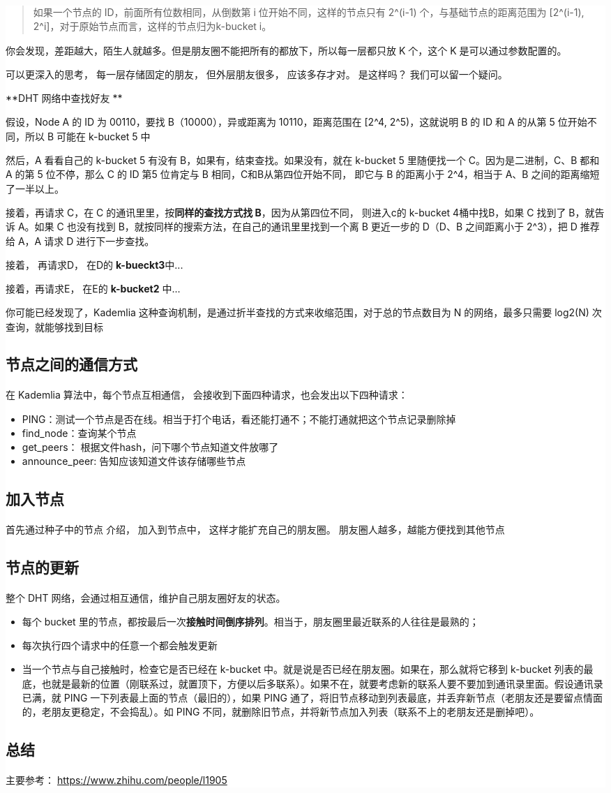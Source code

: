 > 如果一个节点的 ID，前面所有位数相同，从倒数第 i 位开始不同，这样的节点只有 2^(i-1) 个，与基础节点的距离范围为 [2^(i-1), 2^i]，对于原始节点而言，这样的节点归为k-bucket i。 

你会发现，差距越大，陌生人就越多。但是朋友圈不能把所有的都放下，所以每一层都只放 K 个，这个 K 是可以通过参数配置的。 

可以更深入的思考， 每一层存储固定的朋友， 但外层朋友很多， 应该多存才对。 是这样吗？ 我们可以留一个疑问。

**DHT 网络中查找好友 **

假设，Node A 的 ID 为 00110，要找 B（10000），异或距离为 10110，距离范围在 [2^4, 2^5)，这就说明 B 的 ID 和 A 的从第 5 位开始不同，所以 B 可能在 k-bucket 5 中


然后，A 看看自己的 k-bucket 5 有没有 B，如果有，结束查找。如果没有，就在 k-bucket 5 里随便找一个 C。因为是二进制，C、B 都和 A 的第 5 位不停，那么 C 的 ID 第5 位肯定与 B 相同，C和B从第四位开始不同， 即它与 B 的距离小于 2^4，相当于 A、B 之间的距离缩短了一半以上。

接着，再请求 C，在 C 的通讯里里，按**同样的查找方式找 B**，因为从第四位不同， 则进入c的 k-bucket 4桶中找B，如果 C 找到了 B，就告诉 A。如果 C 也没有找到 B，就按同样的搜索方法，在自己的通讯里里找到一个离 B 更近一步的 D（D、B 之间距离小于 2^3），把 D 推荐给 A，A 请求 D 进行下一步查找。

接着， 再请求D， 在D的 **k-bueckt3**中...  

接着，再请求E， 在E的 **k-bucket2** 中... 

你可能已经发现了，Kademlia 这种查询机制，是通过折半查找的方式来收缩范围，对于总的节点数目为 N 的网络，最多只需要 log2(N) 次查询，就能够找到目标


## 节点之间的通信方式

在 Kademlia 算法中，每个节点互相通信， 会接收到下面四种请求，也会发出以下四种请求：

* PING：测试一个节点是否在线。相当于打个电话，看还能打通不；不能打通就把这个节点记录删除掉
* find_node：查询某个节点
* get_peers： 根据文件hash，问下哪个节点知道文件放哪了
*  announce_peer: 告知应该知道文件该存储哪些节点

## 加入节点

首先通过种子中的节点 介绍， 加入到节点中， 这样才能扩充自己的朋友圈。 朋友圈人越多，越能方便找到其他节点

## 节点的更新

整个 DHT 网络，会通过相互通信，维护自己朋友圈好友的状态。

* 每个 bucket 里的节点，都按最后一次**接触时间倒序排列**。相当于，朋友圈里最近联系的人往往是最熟的；

* 每次执行四个请求中的任意一个都会触发更新
* 当一个节点与自己接触时，检查它是否已经在 k-bucket 中。就是说是否已经在朋友圈。如果在，那么就将它移到 k-bucket 列表的最底，也就是最新的位置（刚联系过，就置顶下，方便以后多联系）。如果不在，就要考虑新的联系人要不要加到通讯录里面。假设通讯录已满，就 PING 一下列表最上面的节点（最旧的），如果 PING 通了，将旧节点移动到列表最底，并丢弃新节点（老朋友还是要留点情面的，老朋友更稳定，不会捣乱）。如 PING 不同，就删除旧节点，并将新节点加入列表（联系不上的老朋友还是删掉吧）。

## 总结

主要参考： https://www.zhihu.com/people/l1905





